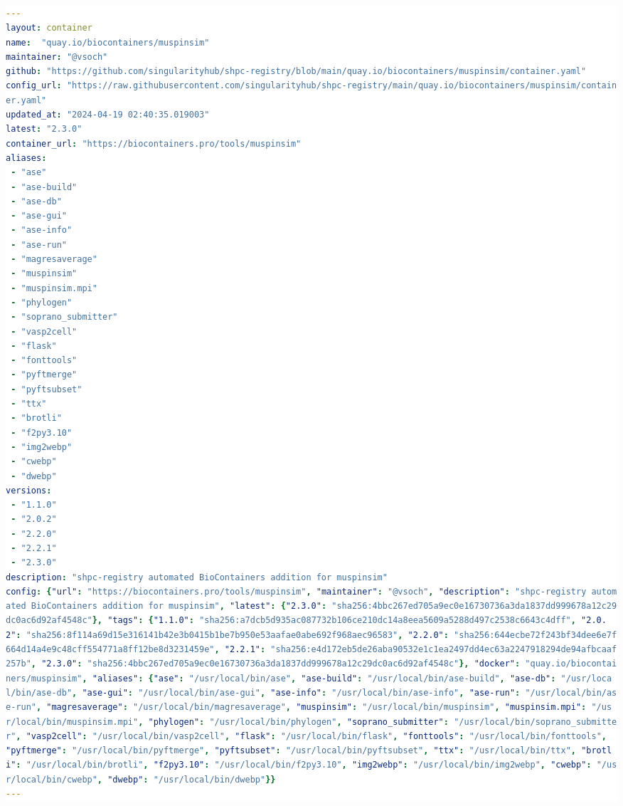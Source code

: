 ```yaml
---
layout: container
name:  "quay.io/biocontainers/muspinsim"
maintainer: "@vsoch"
github: "https://github.com/singularityhub/shpc-registry/blob/main/quay.io/biocontainers/muspinsim/container.yaml"
config_url: "https://raw.githubusercontent.com/singularityhub/shpc-registry/main/quay.io/biocontainers/muspinsim/container.yaml"
updated_at: "2024-04-19 02:40:35.019003"
latest: "2.3.0"
container_url: "https://biocontainers.pro/tools/muspinsim"
aliases:
 - "ase"
 - "ase-build"
 - "ase-db"
 - "ase-gui"
 - "ase-info"
 - "ase-run"
 - "magresaverage"
 - "muspinsim"
 - "muspinsim.mpi"
 - "phylogen"
 - "soprano_submitter"
 - "vasp2cell"
 - "flask"
 - "fonttools"
 - "pyftmerge"
 - "pyftsubset"
 - "ttx"
 - "brotli"
 - "f2py3.10"
 - "img2webp"
 - "cwebp"
 - "dwebp"
versions:
 - "1.1.0"
 - "2.0.2"
 - "2.2.0"
 - "2.2.1"
 - "2.3.0"
description: "shpc-registry automated BioContainers addition for muspinsim"
config: {"url": "https://biocontainers.pro/tools/muspinsim", "maintainer": "@vsoch", "description": "shpc-registry automated BioContainers addition for muspinsim", "latest": {"2.3.0": "sha256:4bbc267ed705a9ec0e16730736a3da1837dd999678a12c29dc0ac6d92af4548c"}, "tags": {"1.1.0": "sha256:a7dcb5d935ac087732b106ce210dc14a8eea5609a5288d497c2538c6643c4dff", "2.0.2": "sha256:8f114a69d15e316141b42e3b0415b1be7b950e53aafae0abe692f968aec96583", "2.2.0": "sha256:644ecbe72f243bf34dee6e7f664d14a4e9c48cff554771a8ff12be8d3231459e", "2.2.1": "sha256:e4d172eb5de26aba90532e1c1ea2497dd4ec63a2247918294de94afbcaaf257b", "2.3.0": "sha256:4bbc267ed705a9ec0e16730736a3da1837dd999678a12c29dc0ac6d92af4548c"}, "docker": "quay.io/biocontainers/muspinsim", "aliases": {"ase": "/usr/local/bin/ase", "ase-build": "/usr/local/bin/ase-build", "ase-db": "/usr/local/bin/ase-db", "ase-gui": "/usr/local/bin/ase-gui", "ase-info": "/usr/local/bin/ase-info", "ase-run": "/usr/local/bin/ase-run", "magresaverage": "/usr/local/bin/magresaverage", "muspinsim": "/usr/local/bin/muspinsim", "muspinsim.mpi": "/usr/local/bin/muspinsim.mpi", "phylogen": "/usr/local/bin/phylogen", "soprano_submitter": "/usr/local/bin/soprano_submitter", "vasp2cell": "/usr/local/bin/vasp2cell", "flask": "/usr/local/bin/flask", "fonttools": "/usr/local/bin/fonttools", "pyftmerge": "/usr/local/bin/pyftmerge", "pyftsubset": "/usr/local/bin/pyftsubset", "ttx": "/usr/local/bin/ttx", "brotli": "/usr/local/bin/brotli", "f2py3.10": "/usr/local/bin/f2py3.10", "img2webp": "/usr/local/bin/img2webp", "cwebp": "/usr/local/bin/cwebp", "dwebp": "/usr/local/bin/dwebp"}}
---
```
